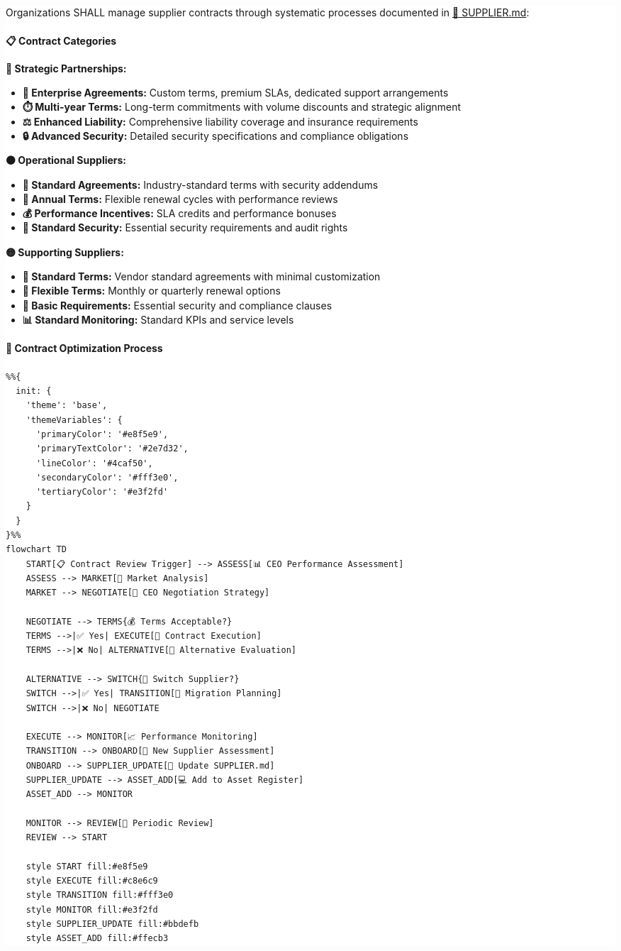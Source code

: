 Organizations SHALL manage supplier contracts through systematic processes documented in [🔗 SUPPLIER.md](./SUPPLIER.md):

#### **📋 Contract Categories**

**🔴 Strategic Partnerships:**
- **📝 Enterprise Agreements:** Custom terms, premium SLAs, dedicated support arrangements
- **⏱️ Multi-year Terms:** Long-term commitments with volume discounts and strategic alignment
- **⚖️ Enhanced Liability:** Comprehensive liability coverage and insurance requirements
- **🔒 Advanced Security:** Detailed security specifications and compliance obligations

**🟠 Operational Suppliers:**
- **📄 Standard Agreements:** Industry-standard terms with security addendums
- **📅 Annual Terms:** Flexible renewal cycles with performance reviews
- **💰 Performance Incentives:** SLA credits and performance bonuses
- **🔐 Standard Security:** Essential security requirements and audit rights

**🟡 Supporting Suppliers:**
- **📝 Standard Terms:** Vendor standard agreements with minimal customization
- **🔄 Flexible Terms:** Monthly or quarterly renewal options
- **💼 Basic Requirements:** Essential security and compliance clauses
- **📊 Standard Monitoring:** Standard KPIs and service levels

#### **🎯 Contract Optimization Process**

```mermaid
%%{
  init: {
    'theme': 'base',
    'themeVariables': {
      'primaryColor': '#e8f5e9',
      'primaryTextColor': '#2e7d32',
      'lineColor': '#4caf50',
      'secondaryColor': '#fff3e0',
      'tertiaryColor': '#e3f2fd'
    }
  }
}%%
flowchart TD
    START[📋 Contract Review Trigger] --> ASSESS[📊 CEO Performance Assessment]
    ASSESS --> MARKET[🏪 Market Analysis]
    MARKET --> NEGOTIATE[🤝 CEO Negotiation Strategy]
    
    NEGOTIATE --> TERMS{💰 Terms Acceptable?}
    TERMS -->|✅ Yes| EXECUTE[📄 Contract Execution]
    TERMS -->|❌ No| ALTERNATIVE[🔄 Alternative Evaluation]
    
    ALTERNATIVE --> SWITCH{🔄 Switch Supplier?}
    SWITCH -->|✅ Yes| TRANSITION[🚚 Migration Planning]
    SWITCH -->|❌ No| NEGOTIATE
    
    EXECUTE --> MONITOR[📈 Performance Monitoring]
    TRANSITION --> ONBOARD[📝 New Supplier Assessment]
    ONBOARD --> SUPPLIER_UPDATE[🔗 Update SUPPLIER.md]
    SUPPLIER_UPDATE --> ASSET_ADD[💻 Add to Asset Register]
    ASSET_ADD --> MONITOR
    
    MONITOR --> REVIEW[📅 Periodic Review]
    REVIEW --> START
    
    style START fill:#e8f5e9
    style EXECUTE fill:#c8e6c9
    style TRANSITION fill:#fff3e0
    style MONITOR fill:#e3f2fd
    style SUPPLIER_UPDATE fill:#bbdefb
    style ASSET_ADD fill:#ffecb3
```